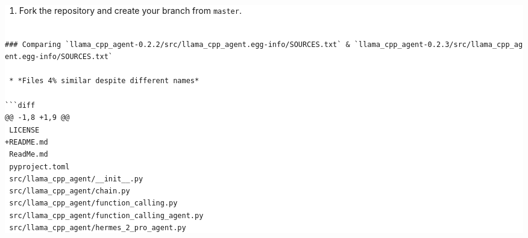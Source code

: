  1. Fork the repository and create your branch from `master`.
```

### Comparing `llama_cpp_agent-0.2.2/src/llama_cpp_agent.egg-info/SOURCES.txt` & `llama_cpp_agent-0.2.3/src/llama_cpp_agent.egg-info/SOURCES.txt`

 * *Files 4% similar despite different names*

```diff
@@ -1,8 +1,9 @@
 LICENSE
+README.md
 ReadMe.md
 pyproject.toml
 src/llama_cpp_agent/__init__.py
 src/llama_cpp_agent/chain.py
 src/llama_cpp_agent/function_calling.py
 src/llama_cpp_agent/function_calling_agent.py
 src/llama_cpp_agent/hermes_2_pro_agent.py
```

